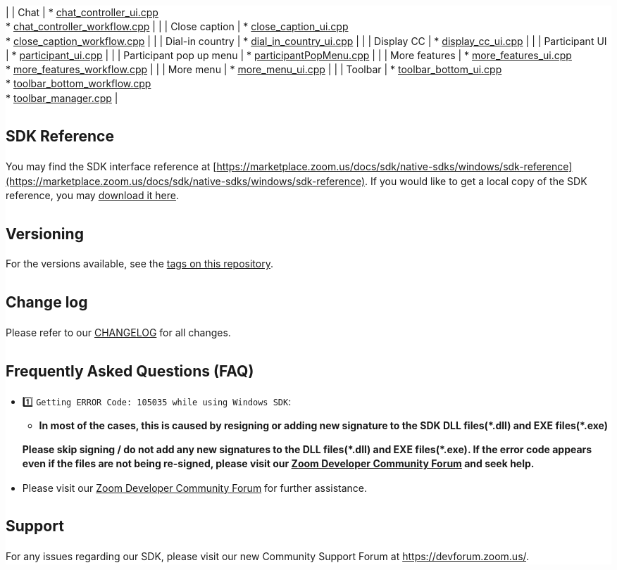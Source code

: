 |                    | Chat                                                         | * [chat_controller_ui.cpp](https://github.com/zoom/zoom-sdk-windows/blob/6295059767afa50e42ca8a59ce797a3001684c87/demo/sdk_demo_v2/chat_controller_ui.cpp) <br />* [chat_controller_workflow.cpp](https://github.com/zoom/zoom-sdk-windows/blob/6295059767afa50e42ca8a59ce797a3001684c87/demo/sdk_demo_v2/chat_controller_workflow.cpp) |
|                    | Close caption                                                | * [close_caption_ui.cpp](https://github.com/zoom/zoom-sdk-windows/blob/6295059767afa50e42ca8a59ce797a3001684c87/demo/sdk_demo_v2/close_caption_ui.cpp) <br />* [close_caption_workflow.cpp](https://github.com/zoom/zoom-sdk-windows/blob/6295059767afa50e42ca8a59ce797a3001684c87/demo/sdk_demo_v2/close_caption_workflow.cpp) |
|                    | Dial-in country                                              | * [dial_in_country_ui.cpp](https://github.com/zoom/zoom-sdk-windows/blob/6295059767afa50e42ca8a59ce797a3001684c87/demo/sdk_demo_v2/dial_in_country_ui.cpp) |
|                    | Display CC                                                   | * [display_cc_ui.cpp](https://github.com/zoom/zoom-sdk-windows/blob/6295059767afa50e42ca8a59ce797a3001684c87/demo/sdk_demo_v2/display_cc_ui.cpp) |
|                    | Participant UI                                               | * [participant_ui.cpp](https://github.com/zoom/zoom-sdk-windows/blob/6295059767afa50e42ca8a59ce797a3001684c87/demo/sdk_demo_v2/participant_ui.cpp) |
|                    | Participant pop up menu                                      | * [participantPopMenu.cpp](https://github.com/zoom/zoom-sdk-windows/blob/6295059767afa50e42ca8a59ce797a3001684c87/demo/sdk_demo_v2/ParticipantPopMenu.cpp) |
|                    | More features                                                | * [more_features_ui.cpp](https://github.com/zoom/zoom-sdk-windows/blob/6295059767afa50e42ca8a59ce797a3001684c87/demo/sdk_demo_v2/more_features_ui.cpp) <br />* [more_features_workflow.cpp](https://github.com/zoom/zoom-sdk-windows/blob/6295059767afa50e42ca8a59ce797a3001684c87/demo/sdk_demo_v2/more_features_workflow.cpp) |
|                    | More menu                                                    | * [more_menu_ui.cpp](https://github.com/zoom/zoom-sdk-windows/blob/6295059767afa50e42ca8a59ce797a3001684c87/demo/sdk_demo_v2/more_menu_ui.cpp) |
|                    | Toolbar                                                      | * [toolbar_bottom_ui.cpp](https://github.com/zoom/zoom-sdk-windows/blob/6295059767afa50e42ca8a59ce797a3001684c87/demo/sdk_demo_v2/toolbar_bottom_ui.cpp) <br />* [toolbar_bottom_workflow.cpp](https://github.com/zoom/zoom-sdk-windows/blob/6295059767afa50e42ca8a59ce797a3001684c87/demo/sdk_demo_v2/toolbar_bottom_workflow.cpp) <br />* [toolbar_manager.cpp](https://github.com/zoom/zoom-sdk-windows/blob/6295059767afa50e42ca8a59ce797a3001684c87/demo/sdk_demo_v2/toolbar_manager.cpp) |

## SDK Reference

You may find the SDK interface reference at [https://marketplace.zoom.us/docs/sdk/native-sdks/windows/sdk-reference](https://marketplace.zoom.us/docs/sdk/native-sdks/windows/sdk-reference).
If you would like to get a local copy of the SDK reference, you may [download it here](https://github.com/zoom/zoom-sdk-windows/archive/gh-pages.zip).

## Versioning

For the versions available, see the [tags on this repository](https://github.com/zoom/zoom-sdk-windows/tags).

## Change log

Please refer to our [CHANGELOG](https://github.com/zoom/zoom-sdk-windows/blob/master/CHANGELOG.md) for all changes.

## Frequently Asked Questions (FAQ)

* :one: `Getting ERROR Code: 105035 while using Windows SDK`:
  * **In most of the cases, this is caused by resigning or adding new signature to the SDK DLL files(\*.dll) and EXE files(\*.exe)**

   **Please skip signing / do not add any new signatures to the DLL files(\*.dll) and EXE files(\*.exe). If the error code appears even if the files are not being re-signed, please visit our [Zoom Developer Community Forum](https://devforum.zoom.us/) and seek help.**


* Please visit our [Zoom Developer Community Forum](https://devforum.zoom.us/) for further assistance.

## Support

For any issues regarding our SDK, please visit our new Community Support Forum at https://devforum.zoom.us/.
